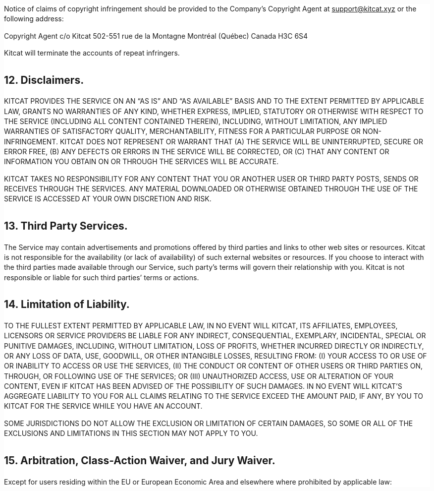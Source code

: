 Notice of claims of copyright infringement should be provided to the Company’s Copyright Agent at [support@kitcat.xyz](mailto:support@kitcat.xyz?Subject=Copyright%20Infringement%20Claim) or the following address:

Copyright Agent
c/o Kitcat
502-551 rue de la Montagne
Montréal (Québec) Canada
H3C 6S4

Kitcat will terminate the accounts of repeat infringers.

## 12. Disclaimers.

KITCAT PROVIDES THE SERVICE ON AN “AS IS” AND “AS AVAILABLE” BASIS AND TO THE EXTENT PERMITTED BY APPLICABLE LAW, GRANTS NO WARRANTIES OF ANY KIND, WHETHER EXPRESS, IMPLIED, STATUTORY OR OTHERWISE WITH RESPECT TO THE SERVICE (INCLUDING ALL CONTENT CONTAINED THEREIN), INCLUDING, WITHOUT LIMITATION, ANY IMPLIED WARRANTIES OF SATISFACTORY QUALITY, MERCHANTABILITY, FITNESS FOR A PARTICULAR PURPOSE OR NON-INFRINGEMENT. KITCAT DOES NOT REPRESENT OR WARRANT THAT (A) THE SERVICE WILL BE UNINTERRUPTED, SECURE OR ERROR FREE, (B) ANY DEFECTS OR ERRORS IN THE SERVICE WILL BE CORRECTED, OR (C) THAT ANY CONTENT OR INFORMATION YOU OBTAIN ON OR THROUGH THE SERVICES WILL BE ACCURATE.

KITCAT TAKES NO RESPONSIBILITY FOR ANY CONTENT THAT YOU OR ANOTHER USER OR THIRD PARTY POSTS, SENDS OR RECEIVES THROUGH THE SERVICES. ANY MATERIAL DOWNLOADED OR OTHERWISE OBTAINED THROUGH THE USE OF THE SERVICE IS ACCESSED AT YOUR OWN DISCRETION AND RISK.

## 13. Third Party Services.

The Service may contain advertisements and promotions offered by third parties and links to other web sites or resources. Kitcat is not responsible for the availability (or lack of availability) of such external websites or resources. If you choose to interact with the third parties made available through our Service, such party’s terms will govern their relationship with you. Kitcat is not responsible or liable for such third parties’ terms or actions.

## 14. Limitation of Liability.

TO THE FULLEST EXTENT PERMITTED BY APPLICABLE LAW, IN NO EVENT WILL KITCAT, ITS AFFILIATES, EMPLOYEES, LICENSORS OR SERVICE PROVIDERS BE LIABLE FOR ANY INDIRECT, CONSEQUENTIAL, EXEMPLARY, INCIDENTAL, SPECIAL OR PUNITIVE DAMAGES, INCLUDING, WITHOUT LIMITATION, LOSS OF PROFITS, WHETHER INCURRED DIRECTLY OR INDIRECTLY, OR ANY LOSS OF DATA, USE, GOODWILL, OR OTHER INTANGIBLE LOSSES, RESULTING FROM: (I) YOUR ACCESS TO OR USE OF OR INABILITY TO ACCESS OR USE THE SERVICES, (II) THE CONDUCT OR CONTENT OF OTHER USERS OR THIRD PARTIES ON, THROUGH, OR FOLLOWING USE OF THE SERVICES; OR (III) UNAUTHORIZED ACCESS, USE OR ALTERATION OF YOUR CONTENT, EVEN IF KITCAT HAS BEEN ADVISED OF THE POSSIBILITY OF SUCH DAMAGES. IN NO EVENT WILL KITCAT’S AGGREGATE LIABILITY TO YOU FOR ALL CLAIMS RELATING TO THE SERVICE EXCEED THE AMOUNT PAID, IF ANY, BY YOU TO KITCAT FOR THE SERVICE WHILE YOU HAVE AN ACCOUNT.

SOME JURISDICTIONS DO NOT ALLOW THE EXCLUSION OR LIMITATION OF CERTAIN DAMAGES, SO SOME OR ALL OF THE EXCLUSIONS AND LIMITATIONS IN THIS SECTION MAY NOT APPLY TO YOU.

## 15. Arbitration, Class-Action Waiver, and Jury Waiver.

Except for users residing within the EU or European Economic Area and elsewhere where prohibited by applicable law:

